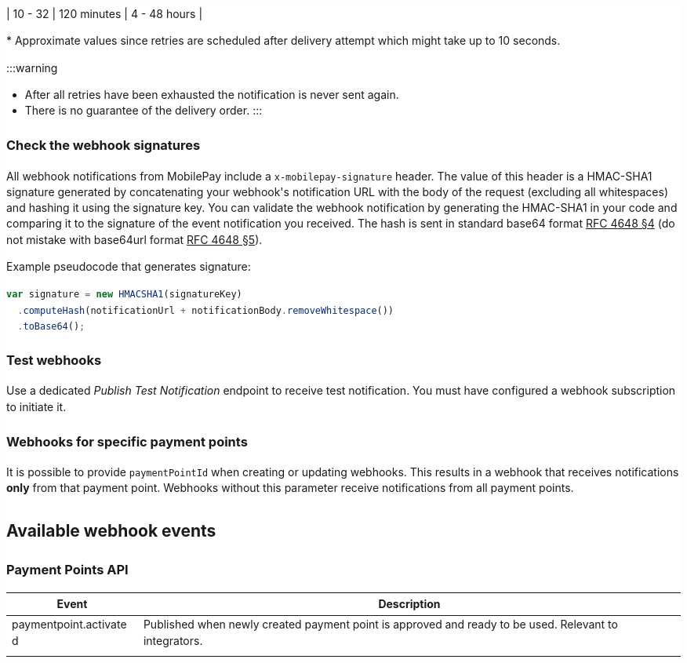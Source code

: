 | 10 - 32 | 120 minutes | 4 - 48 hours |

\* Approximate values since retries are scheduled after delivery attempt which might take up to 10 seconds.

:::warning
* After all retries have been exhausted the notification is never sent again.
* There is no guarantee of the delivery order.
:::

### Check the webhook signatures

All webhook notifications from MobilePay include a `x-mobilepay-signature` header. The value of this header is a HMAC-SHA1 signature generated by concatenating your webhook's notification URL with the body of the request (excluding all whitespaces) and hashing it using the signature key. You can validate the webhook notification by generating the HMAC-SHA1 in your code and comparing it to the signature of the event notification you received. The hash is sent in standard base64 format [RFC 4648 §4](https://datatracker.ietf.org/doc/html/rfc4648#section-4) (do not mistake with base64url format [RFC 4648 §5](https://datatracker.ietf.org/doc/html/rfc4648#section-5)).

Example pseudocode that generates signature:

```js
var signature = new HMACSHA1(signatureKey)
  .computeHash(notificationUrl + notificationBody.removeWhitespace())
  .toBase64();
```

### Test webhooks

Use a dedicated _Publish Test Notification_ endpoint to receive test notification. You must have configured a webhook subscription to initiate it.

### Webhooks for specific payment points

It is possible to provide `paymentPointId` when creating or updating webhooks. This results in a webhook that receives notifications **only** from that payment point. Webhooks without this parameter receive notifications from all payment points.

## Available webhook events

### Payment Points API

<table className="webhooks-table">
  <thead>
    <tr>
      <th>Event</th>
      <th>Description</th>
    </tr>
  </thead>
  <tbody>
    <tr>
      <td>paymentpoint.activated</td>
      <td> Published when newly created payment point is approved and ready to be used. Relevant to integrators. </td>
    </tr>
    <tr>
<td colSpan="2">
